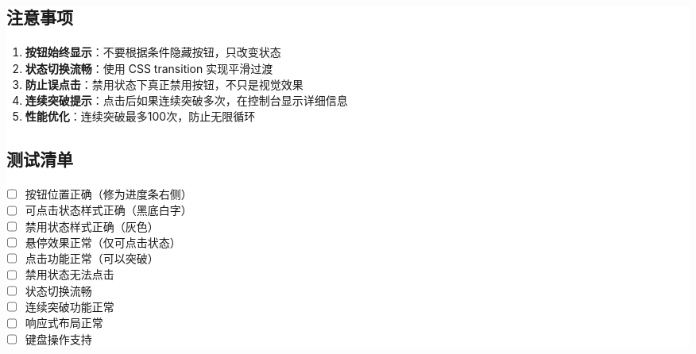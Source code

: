 ## 注意事项

1. **按钮始终显示**：不要根据条件隐藏按钮，只改变状态
2. **状态切换流畅**：使用 CSS transition 实现平滑过渡
3. **防止误点击**：禁用状态下真正禁用按钮，不只是视觉效果
4. **连续突破提示**：点击后如果连续突破多次，在控制台显示详细信息
5. **性能优化**：连续突破最多100次，防止无限循环

## 测试清单

- [ ] 按钮位置正确（修为进度条右侧）
- [ ] 可点击状态样式正确（黑底白字）
- [ ] 禁用状态样式正确（灰色）
- [ ] 悬停效果正常（仅可点击状态）
- [ ] 点击功能正常（可以突破）
- [ ] 禁用状态无法点击
- [ ] 状态切换流畅
- [ ] 连续突破功能正常
- [ ] 响应式布局正常
- [ ] 键盘操作支持
